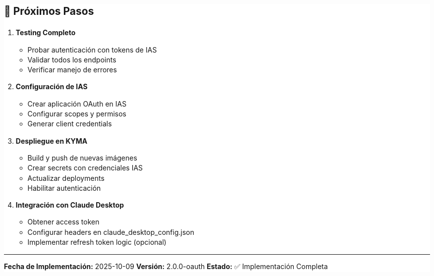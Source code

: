 
## 🎯 Próximos Pasos

1. **Testing Completo**
   - Probar autenticación con tokens de IAS
   - Validar todos los endpoints
   - Verificar manejo de errores

2. **Configuración de IAS**
   - Crear aplicación OAuth en IAS
   - Configurar scopes y permisos
   - Generar client credentials

3. **Despliegue en KYMA**
   - Build y push de nuevas imágenes
   - Crear secrets con credenciales IAS
   - Actualizar deployments
   - Habilitar autenticación

4. **Integración con Claude Desktop**
   - Obtener access token
   - Configurar headers en claude_desktop_config.json
   - Implementar refresh token logic (opcional)

---

**Fecha de Implementación:** 2025-10-09
**Versión:** 2.0.0-oauth
**Estado:** ✅ Implementación Completa
